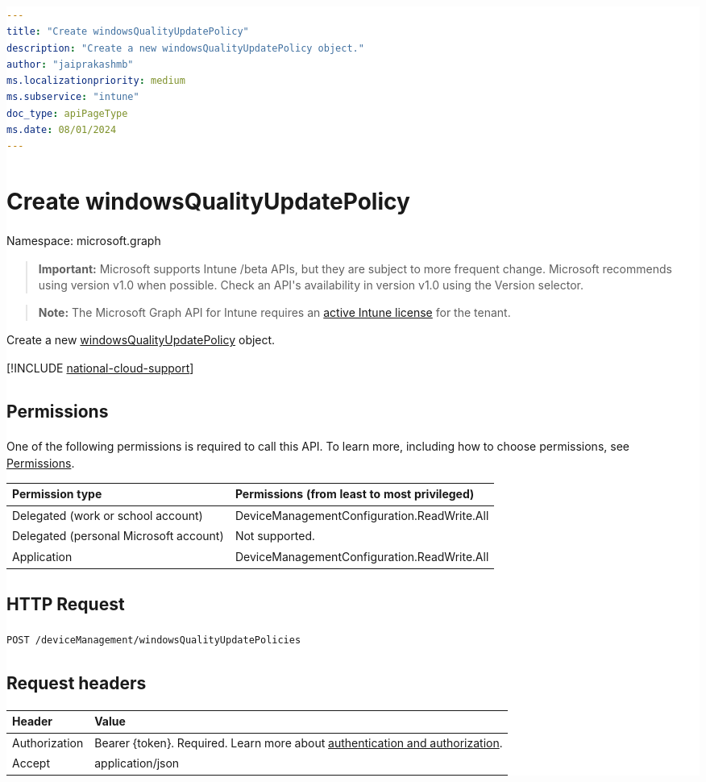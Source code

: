 ```yaml
---
title: "Create windowsQualityUpdatePolicy"
description: "Create a new windowsQualityUpdatePolicy object."
author: "jaiprakashmb"
ms.localizationpriority: medium
ms.subservice: "intune"
doc_type: apiPageType
ms.date: 08/01/2024
---
```


# Create windowsQualityUpdatePolicy

Namespace: microsoft.graph

> **Important:** Microsoft supports Intune /beta APIs, but they are subject to more frequent change. Microsoft recommends using version v1.0 when possible. Check an API's availability in version v1.0 using the Version selector.

> **Note:** The Microsoft Graph API for Intune requires an [active Intune license](https://go.microsoft.com/fwlink/?linkid=839381) for the tenant.

Create a new [windowsQualityUpdatePolicy](../resources/intune-softwareupdate-windowsqualityupdatepolicy.md) object.

[!INCLUDE [national-cloud-support](../../includes/all-clouds.md)]

## Permissions
One of the following permissions is required to call this API. To learn more, including how to choose permissions, see [Permissions](/graph/permissions-reference).

|Permission type|Permissions (from least to most privileged)|
|:---|:---|
|Delegated (work or school account)|DeviceManagementConfiguration.ReadWrite.All|
|Delegated (personal Microsoft account)|Not supported.|
|Application|DeviceManagementConfiguration.ReadWrite.All|

## HTTP Request

``` http
POST /deviceManagement/windowsQualityUpdatePolicies
```

## Request headers
|Header|Value|
|:---|:---|
|Authorization|Bearer {token}. Required. Learn more about [authentication and authorization](/graph/auth/auth-concepts).|
|Accept|application/json|
